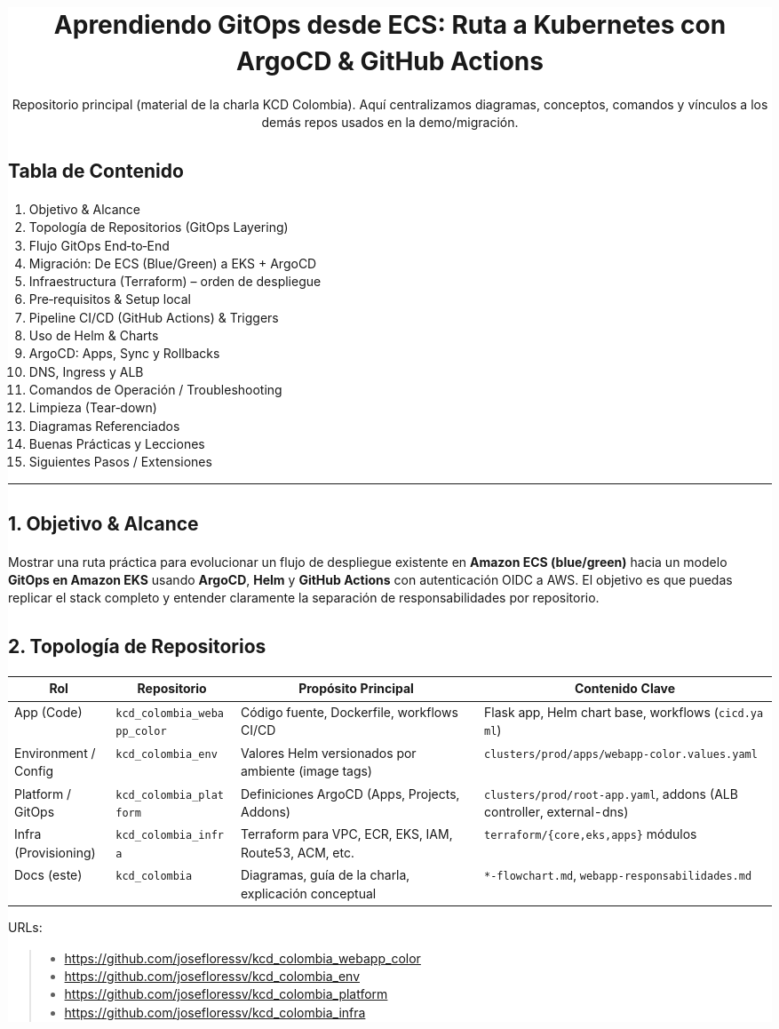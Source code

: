 <div align="center">

# Aprendiendo GitOps desde ECS: Ruta a Kubernetes con ArgoCD & GitHub Actions

Repositorio principal (material de la charla KCD Colombia). Aquí centralizamos diagramas, conceptos, comandos y vínculos a los demás repos usados en la demo/migración.

</div>

## Tabla de Contenido
1. Objetivo & Alcance
2. Topología de Repositorios (GitOps Layering)
3. Flujo GitOps End‑to‑End
4. Migración: De ECS (Blue/Green) a EKS + ArgoCD
5. Infraestructura (Terraform) – orden de despliegue
6. Pre‑requisitos & Setup local
7. Pipeline CI/CD (GitHub Actions) & Triggers
8. Uso de Helm & Charts
9. ArgoCD: Apps, Sync y Rollbacks
10. DNS, Ingress y ALB
11. Comandos de Operación / Troubleshooting
12. Limpieza (Tear‑down)
13. Diagramas Referenciados
14. Buenas Prácticas y Lecciones
15. Siguientes Pasos / Extensiones

---

## 1. Objetivo & Alcance
Mostrar una ruta práctica para evolucionar un flujo de despliegue existente en **Amazon ECS (blue/green)** hacia un modelo **GitOps en Amazon EKS** usando **ArgoCD**, **Helm** y **GitHub Actions** con autenticación OIDC a AWS. El objetivo es que puedas replicar el stack completo y entender claramente la separación de responsabilidades por repositorio.

## 2. Topología de Repositorios
| Rol | Repositorio | Propósito Principal | Contenido Clave |
|-----|-------------|--------------------|-----------------|
| App (Code) | `kcd_colombia_webapp_color` | Código fuente, Dockerfile, workflows CI/CD | Flask app, Helm chart base, workflows (`cicd.yaml`) |
| Environment / Config | `kcd_colombia_env` | Valores Helm versionados por ambiente (image tags) | `clusters/prod/apps/webapp-color.values.yaml` |
| Platform / GitOps | `kcd_colombia_platform` | Definiciones ArgoCD (Apps, Projects, Addons) | `clusters/prod/root-app.yaml`, addons (ALB controller, external-dns) |
| Infra (Provisioning) | `kcd_colombia_infra` | Terraform para VPC, ECR, EKS, IAM, Route53, ACM, etc. | `terraform/{core,eks,apps}` módulos |
| Docs (este) | `kcd_colombia` | Diagramas, guía de la charla, explicación conceptual | `*-flowchart.md`, `webapp-responsabilidades.md` |

URLs:
> - https://github.com/josefloressv/kcd_colombia_webapp_color
> - https://github.com/josefloressv/kcd_colombia_env
> - https://github.com/josefloressv/kcd_colombia_platform
> - https://github.com/josefloressv/kcd_colombia_infra
